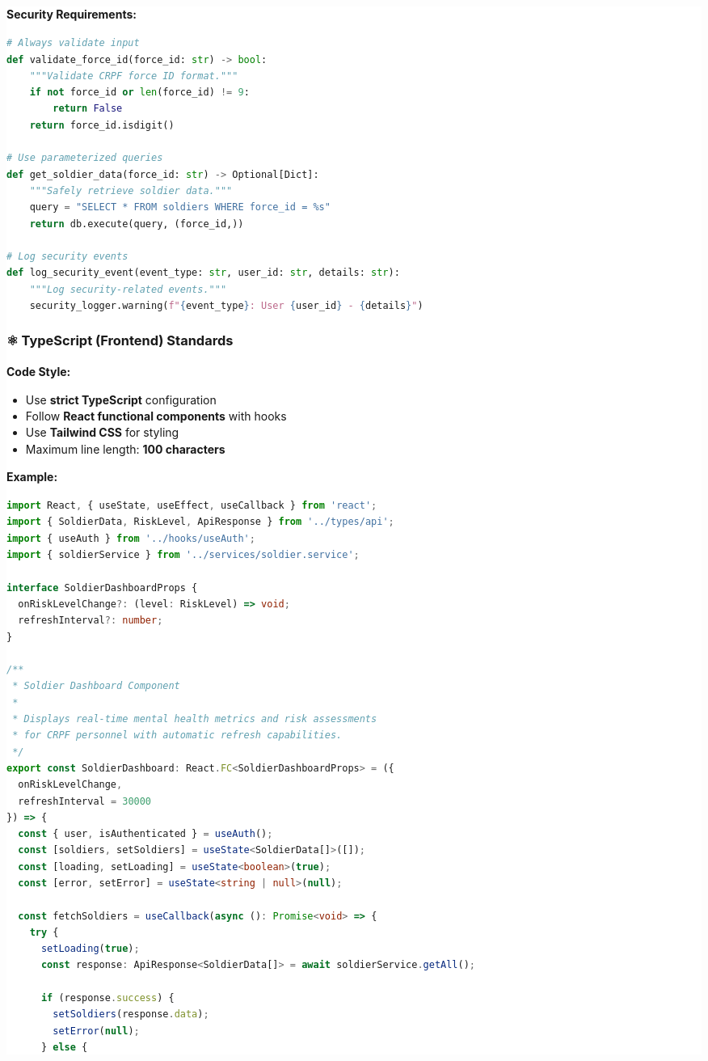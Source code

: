 **Security Requirements:**
```python
# Always validate input
def validate_force_id(force_id: str) -> bool:
    """Validate CRPF force ID format."""
    if not force_id or len(force_id) != 9:
        return False
    return force_id.isdigit()

# Use parameterized queries
def get_soldier_data(force_id: str) -> Optional[Dict]:
    """Safely retrieve soldier data."""
    query = "SELECT * FROM soldiers WHERE force_id = %s"
    return db.execute(query, (force_id,))

# Log security events
def log_security_event(event_type: str, user_id: str, details: str):
    """Log security-related events."""
    security_logger.warning(f"{event_type}: User {user_id} - {details}")
```

### ⚛️ TypeScript (Frontend) Standards

**Code Style:**
- Use **strict TypeScript** configuration
- Follow **React functional components** with hooks
- Use **Tailwind CSS** for styling
- Maximum line length: **100 characters**

**Example:**
```typescript
import React, { useState, useEffect, useCallback } from 'react';
import { SoldierData, RiskLevel, ApiResponse } from '../types/api';
import { useAuth } from '../hooks/useAuth';
import { soldierService } from '../services/soldier.service';

interface SoldierDashboardProps {
  onRiskLevelChange?: (level: RiskLevel) => void;
  refreshInterval?: number;
}

/**
 * Soldier Dashboard Component
 * 
 * Displays real-time mental health metrics and risk assessments
 * for CRPF personnel with automatic refresh capabilities.
 */
export const SoldierDashboard: React.FC<SoldierDashboardProps> = ({
  onRiskLevelChange,
  refreshInterval = 30000
}) => {
  const { user, isAuthenticated } = useAuth();
  const [soldiers, setSoldiers] = useState<SoldierData[]>([]);
  const [loading, setLoading] = useState<boolean>(true);
  const [error, setError] = useState<string | null>(null);

  const fetchSoldiers = useCallback(async (): Promise<void> => {
    try {
      setLoading(true);
      const response: ApiResponse<SoldierData[]> = await soldierService.getAll();
      
      if (response.success) {
        setSoldiers(response.data);
        setError(null);
      } else {
```